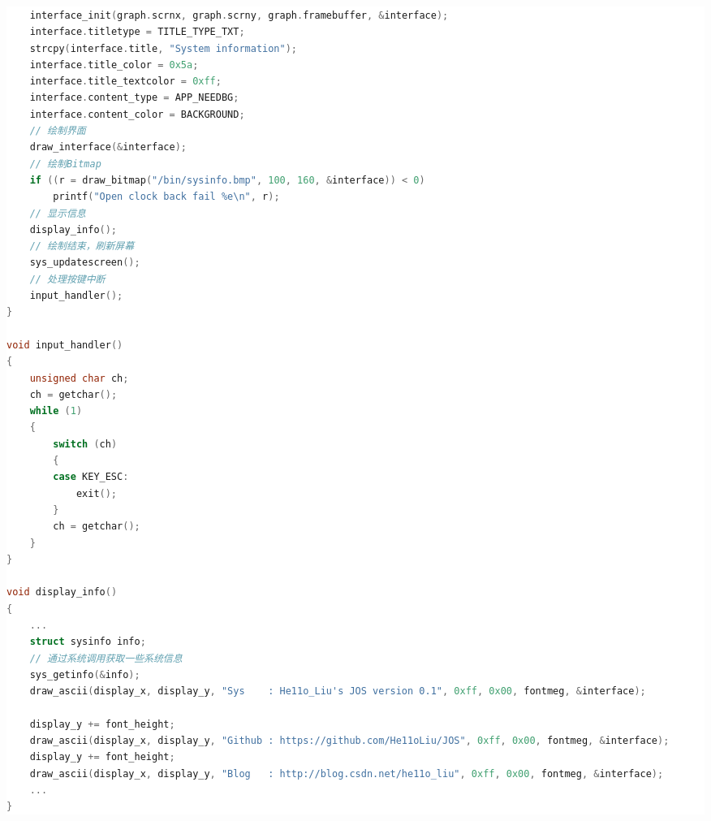 ```c
    interface_init(graph.scrnx, graph.scrny, graph.framebuffer, &interface);
    interface.titletype = TITLE_TYPE_TXT;
    strcpy(interface.title, "System information");
    interface.title_color = 0x5a;
    interface.title_textcolor = 0xff;
    interface.content_type = APP_NEEDBG;
    interface.content_color = BACKGROUND;
    // 绘制界面
    draw_interface(&interface);
    // 绘制Bitmap
    if ((r = draw_bitmap("/bin/sysinfo.bmp", 100, 160, &interface)) < 0)
        printf("Open clock back fail %e\n", r);
    // 显示信息
    display_info();
    // 绘制结束，刷新屏幕
    sys_updatescreen();
    // 处理按键中断
    input_handler();
}

void input_handler()
{
    unsigned char ch;
    ch = getchar();
    while (1)
    {
        switch (ch)
        {
        case KEY_ESC:
            exit();
        }
        ch = getchar();
    }
}

void display_info()
{
    ...
    struct sysinfo info;
  	// 通过系统调用获取一些系统信息
    sys_getinfo(&info);
    draw_ascii(display_x, display_y, "Sys    : He11o_Liu's JOS version 0.1", 0xff, 0x00, fontmeg, &interface);

    display_y += font_height;
    draw_ascii(display_x, display_y, "Github : https://github.com/He11oLiu/JOS", 0xff, 0x00, fontmeg, &interface);
    display_y += font_height;
    draw_ascii(display_x, display_y, "Blog   : http://blog.csdn.net/he11o_liu", 0xff, 0x00, fontmeg, &interface);
    ...
}
```
